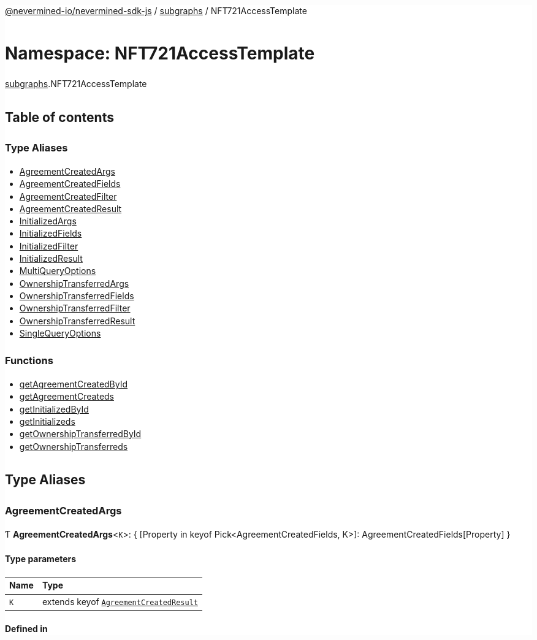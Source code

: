 [@nevermined-io/nevermined-sdk-js](../code-reference.md) / [subgraphs](subgraphs.md) / NFT721AccessTemplate

# Namespace: NFT721AccessTemplate

[subgraphs](subgraphs.md).NFT721AccessTemplate

## Table of contents

### Type Aliases

- [AgreementCreatedArgs](subgraphs.NFT721AccessTemplate.md#agreementcreatedargs)
- [AgreementCreatedFields](subgraphs.NFT721AccessTemplate.md#agreementcreatedfields)
- [AgreementCreatedFilter](subgraphs.NFT721AccessTemplate.md#agreementcreatedfilter)
- [AgreementCreatedResult](subgraphs.NFT721AccessTemplate.md#agreementcreatedresult)
- [InitializedArgs](subgraphs.NFT721AccessTemplate.md#initializedargs)
- [InitializedFields](subgraphs.NFT721AccessTemplate.md#initializedfields)
- [InitializedFilter](subgraphs.NFT721AccessTemplate.md#initializedfilter)
- [InitializedResult](subgraphs.NFT721AccessTemplate.md#initializedresult)
- [MultiQueryOptions](subgraphs.NFT721AccessTemplate.md#multiqueryoptions)
- [OwnershipTransferredArgs](subgraphs.NFT721AccessTemplate.md#ownershiptransferredargs)
- [OwnershipTransferredFields](subgraphs.NFT721AccessTemplate.md#ownershiptransferredfields)
- [OwnershipTransferredFilter](subgraphs.NFT721AccessTemplate.md#ownershiptransferredfilter)
- [OwnershipTransferredResult](subgraphs.NFT721AccessTemplate.md#ownershiptransferredresult)
- [SingleQueryOptions](subgraphs.NFT721AccessTemplate.md#singlequeryoptions)

### Functions

- [getAgreementCreatedById](subgraphs.NFT721AccessTemplate.md#getagreementcreatedbyid)
- [getAgreementCreateds](subgraphs.NFT721AccessTemplate.md#getagreementcreateds)
- [getInitializedById](subgraphs.NFT721AccessTemplate.md#getinitializedbyid)
- [getInitializeds](subgraphs.NFT721AccessTemplate.md#getinitializeds)
- [getOwnershipTransferredById](subgraphs.NFT721AccessTemplate.md#getownershiptransferredbyid)
- [getOwnershipTransferreds](subgraphs.NFT721AccessTemplate.md#getownershiptransferreds)

## Type Aliases

### AgreementCreatedArgs

Ƭ **AgreementCreatedArgs**<`K`\>: { [Property in keyof Pick<AgreementCreatedFields, K\>]: AgreementCreatedFields[Property] }

#### Type parameters

| Name | Type                                                                                               |
| :--- | :------------------------------------------------------------------------------------------------- |
| `K`  | extends keyof [`AgreementCreatedResult`](subgraphs.NFT721AccessTemplate.md#agreementcreatedresult) |

#### Defined in

